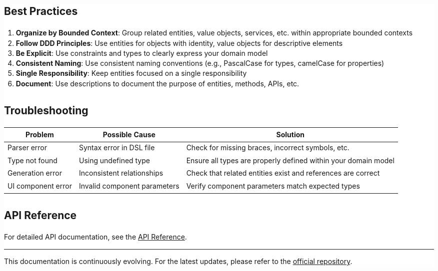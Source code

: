 ## Best Practices

1. **Organize by Bounded Context**: Group related entities, value objects, services, etc. within appropriate bounded contexts
2. **Follow DDD Principles**: Use entities for objects with identity, value objects for descriptive elements
3. **Be Explicit**: Use constraints and types to clearly express your domain model
4. **Consistent Naming**: Use consistent naming conventions (e.g., PascalCase for types, camelCase for properties)
5. **Single Responsibility**: Keep entities focused on a single responsibility
6. **Document**: Use descriptions to document the purpose of entities, methods, APIs, etc.

## Troubleshooting

| Problem | Possible Cause | Solution |
|---------|---------------|----------|
| Parser error | Syntax error in DSL file | Check for missing braces, incorrect symbols, etc. |
| Type not found | Using undefined type | Ensure all types are properly defined within your domain model |
| Generation error | Inconsistent relationships | Check that related entities exist and references are correct |
| UI component error | Invalid component parameters | Verify component parameters match expected types |

## API Reference

For detailed API documentation, see the [API Reference](api/index.md).

---

This documentation is continuously evolving. For the latest updates, please refer to the [official repository](https://github.com/yourusername/domain-forge).
